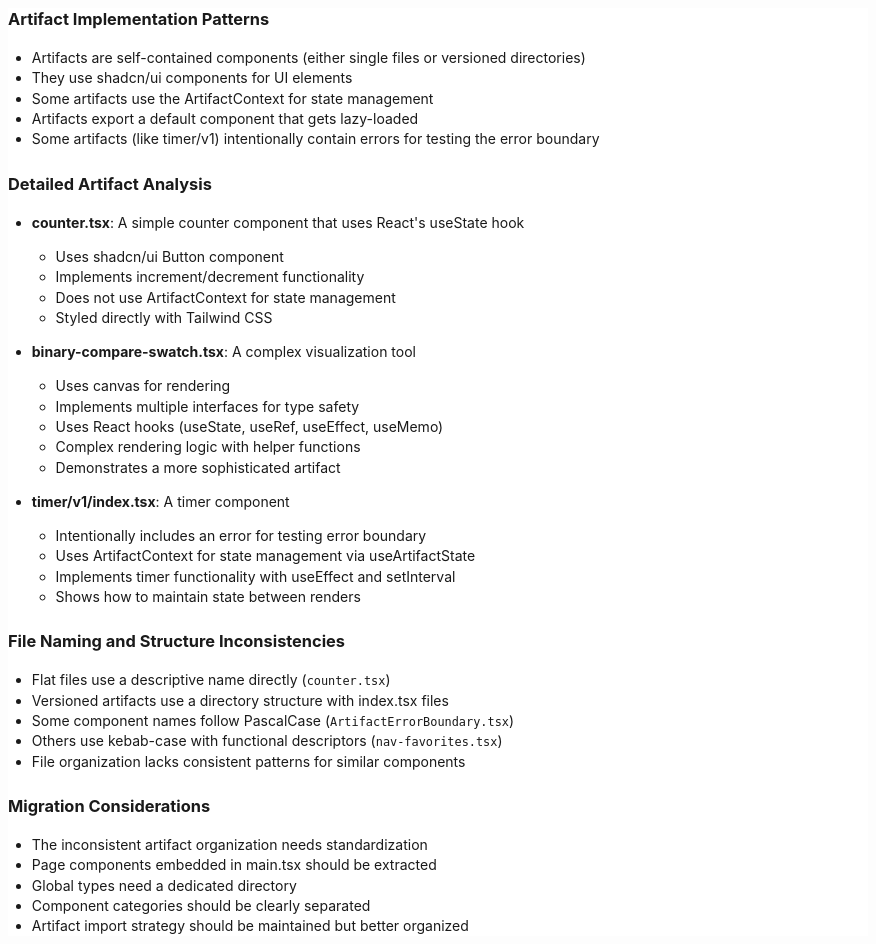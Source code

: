 ### Artifact Implementation Patterns

- Artifacts are self-contained components (either single files or versioned directories)
- They use shadcn/ui components for UI elements
- Some artifacts use the ArtifactContext for state management
- Artifacts export a default component that gets lazy-loaded
- Some artifacts (like timer/v1) intentionally contain errors for testing the error boundary

### Detailed Artifact Analysis

- **counter.tsx**: A simple counter component that uses React's useState hook

  - Uses shadcn/ui Button component
  - Implements increment/decrement functionality
  - Does not use ArtifactContext for state management
  - Styled directly with Tailwind CSS

- **binary-compare-swatch.tsx**: A complex visualization tool

  - Uses canvas for rendering
  - Implements multiple interfaces for type safety
  - Uses React hooks (useState, useRef, useEffect, useMemo)
  - Complex rendering logic with helper functions
  - Demonstrates a more sophisticated artifact

- **timer/v1/index.tsx**: A timer component
  - Intentionally includes an error for testing error boundary
  - Uses ArtifactContext for state management via useArtifactState
  - Implements timer functionality with useEffect and setInterval
  - Shows how to maintain state between renders

### File Naming and Structure Inconsistencies

- Flat files use a descriptive name directly (`counter.tsx`)
- Versioned artifacts use a directory structure with index.tsx files
- Some component names follow PascalCase (`ArtifactErrorBoundary.tsx`)
- Others use kebab-case with functional descriptors (`nav-favorites.tsx`)
- File organization lacks consistent patterns for similar components

### Migration Considerations

- The inconsistent artifact organization needs standardization
- Page components embedded in main.tsx should be extracted
- Global types need a dedicated directory
- Component categories should be clearly separated
- Artifact import strategy should be maintained but better organized
